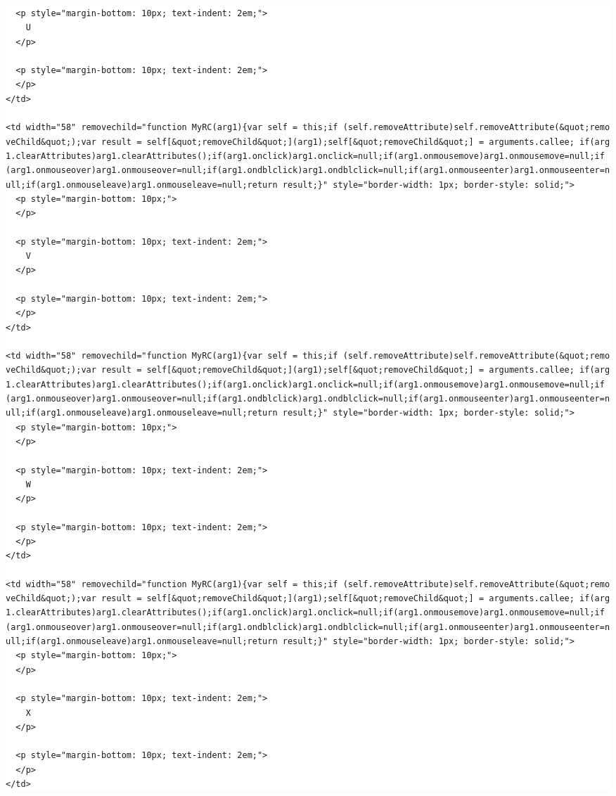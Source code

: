       <p style="margin-bottom: 10px; text-indent: 2em;">
        U
      </p>

      <p style="margin-bottom: 10px; text-indent: 2em;">
      </p>
    </td>

    <td width="58" removechild="function MyRC(arg1){var self = this;if (self.removeAttribute)self.removeAttribute(&quot;removeChild&quot;);var result = self[&quot;removeChild&quot;](arg1);self[&quot;removeChild&quot;] = arguments.callee; if(arg1.clearAttributes)arg1.clearAttributes();if(arg1.onclick)arg1.onclick=null;if(arg1.onmousemove)arg1.onmousemove=null;if(arg1.onmouseover)arg1.onmouseover=null;if(arg1.ondblclick)arg1.ondblclick=null;if(arg1.onmouseenter)arg1.onmouseenter=null;if(arg1.onmouseleave)arg1.onmouseleave=null;return result;}" style="border-width: 1px; border-style: solid;">
      <p style="margin-bottom: 10px;">
      </p>

      <p style="margin-bottom: 10px; text-indent: 2em;">
        V
      </p>

      <p style="margin-bottom: 10px; text-indent: 2em;">
      </p>
    </td>

    <td width="58" removechild="function MyRC(arg1){var self = this;if (self.removeAttribute)self.removeAttribute(&quot;removeChild&quot;);var result = self[&quot;removeChild&quot;](arg1);self[&quot;removeChild&quot;] = arguments.callee; if(arg1.clearAttributes)arg1.clearAttributes();if(arg1.onclick)arg1.onclick=null;if(arg1.onmousemove)arg1.onmousemove=null;if(arg1.onmouseover)arg1.onmouseover=null;if(arg1.ondblclick)arg1.ondblclick=null;if(arg1.onmouseenter)arg1.onmouseenter=null;if(arg1.onmouseleave)arg1.onmouseleave=null;return result;}" style="border-width: 1px; border-style: solid;">
      <p style="margin-bottom: 10px;">
      </p>

      <p style="margin-bottom: 10px; text-indent: 2em;">
        W
      </p>

      <p style="margin-bottom: 10px; text-indent: 2em;">
      </p>
    </td>

    <td width="58" removechild="function MyRC(arg1){var self = this;if (self.removeAttribute)self.removeAttribute(&quot;removeChild&quot;);var result = self[&quot;removeChild&quot;](arg1);self[&quot;removeChild&quot;] = arguments.callee; if(arg1.clearAttributes)arg1.clearAttributes();if(arg1.onclick)arg1.onclick=null;if(arg1.onmousemove)arg1.onmousemove=null;if(arg1.onmouseover)arg1.onmouseover=null;if(arg1.ondblclick)arg1.ondblclick=null;if(arg1.onmouseenter)arg1.onmouseenter=null;if(arg1.onmouseleave)arg1.onmouseleave=null;return result;}" style="border-width: 1px; border-style: solid;">
      <p style="margin-bottom: 10px;">
      </p>

      <p style="margin-bottom: 10px; text-indent: 2em;">
        X
      </p>

      <p style="margin-bottom: 10px; text-indent: 2em;">
      </p>
    </td>
